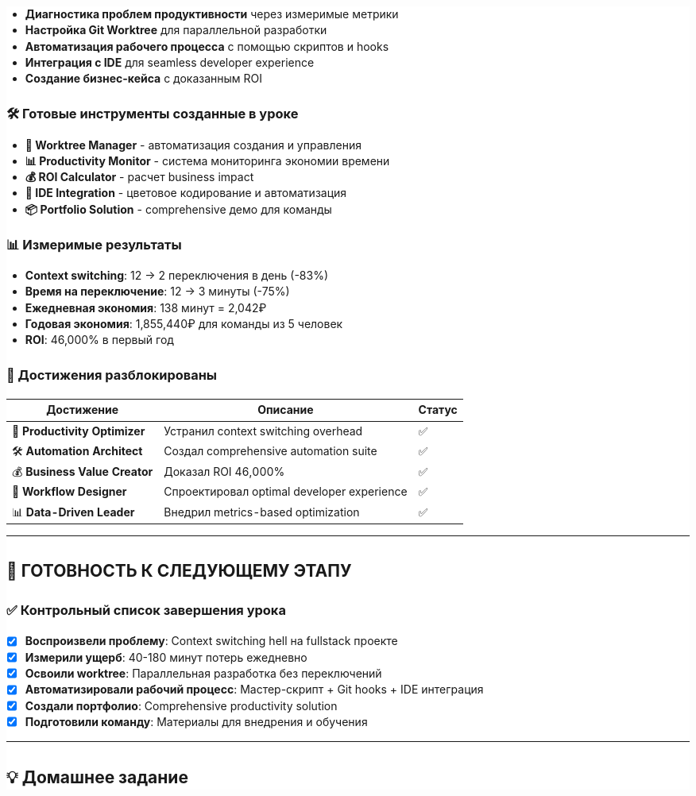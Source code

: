 - **Диагностика проблем продуктивности** через измеримые метрики
- **Настройка Git Worktree** для параллельной разработки
- **Автоматизация рабочего процесса** с помощью скриптов и hooks
- **Интеграция с IDE** для seamless developer experience
- **Создание бизнес-кейса** с доказанным ROI

### 🛠️ Готовые инструменты созданные в уроке

- **🌳 Worktree Manager** - автоматизация создания и управления
- **📊 Productivity Monitor** - система мониторинга экономии времени
- **💰 ROI Calculator** - расчет business impact
- **🎨 IDE Integration** - цветовое кодирование и автоматизация
- **📦 Portfolio Solution** - comprehensive демо для команды

### 📊 Измеримые результаты

- **Context switching**: 12 → 2 переключения в день (-83%)
- **Время на переключение**: 12 → 3 минуты (-75%)
- **Ежедневная экономия**: 138 минут = 2,042₽
- **Годовая экономия**: 1,855,440₽ для команды из 5 человек
- **ROI**: 46,000% в первый год

### 🎯 Достижения разблокированы

| Достижение | Описание | Статус |
|------------|----------|---------|
| 🧠 **Productivity Optimizer** | Устранил context switching overhead | ✅ |
| 🛠️ **Automation Architect** | Создал comprehensive automation suite | ✅ |
| 💰 **Business Value Creator** | Доказал ROI 46,000% | ✅ |
| 🎯 **Workflow Designer** | Спроектировал optimal developer experience | ✅ |
| 📊 **Data-Driven Leader** | Внедрил metrics-based optimization | ✅ |

---

## 🎯 ГОТОВНОСТЬ К СЛЕДУЮЩЕМУ ЭТАПУ

### ✅ Контрольный список завершения урока

- [x] **Воспроизвели проблему**: Context switching hell на fullstack проекте
- [x] **Измерили ущерб**: 40-180 минут потерь ежедневно
- [x] **Освоили worktree**: Параллельная разработка без переключений
- [x] **Автоматизировали рабочий процесс**: Мастер-скрипт + Git hooks + IDE интеграция
- [x] **Создали портфолио**: Comprehensive productivity solution
- [x] **Подготовили команду**: Материалы для внедрения и обучения

---

## 💡 Домашнее задание
